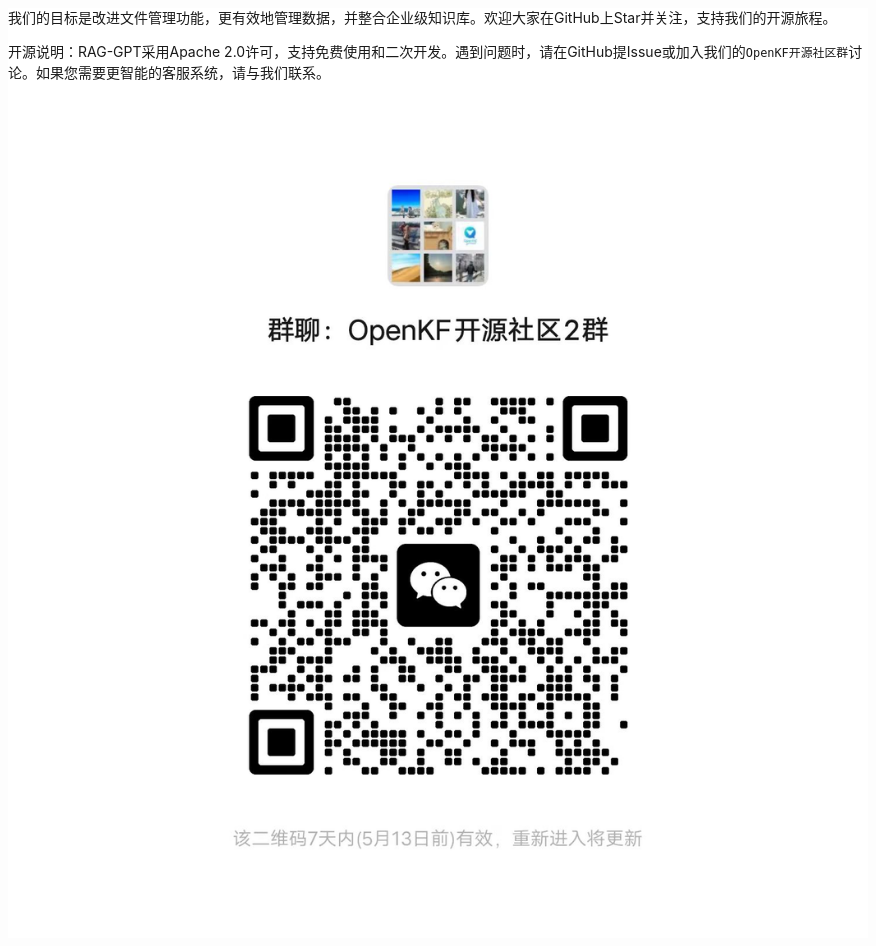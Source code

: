 我们的目标是改进文件管理功能，更有效地管理数据，并整合企业级知识库。欢迎大家在GitHub上Star并关注，支持我们的开源旅程。

开源说明：RAG-GPT采用Apache 2.0许可，支持免费使用和二次开发。遇到问题时，请在GitHub提Issue或加入我们的`OpenKF开源社区群`讨论。如果您需要更智能的客服系统，请与我们联系。

<div align="center">
<img style="display: block; margin: auto; width: 70%;" src="../image/rag_overview/open_kf_group_02.jpg">
</div>
